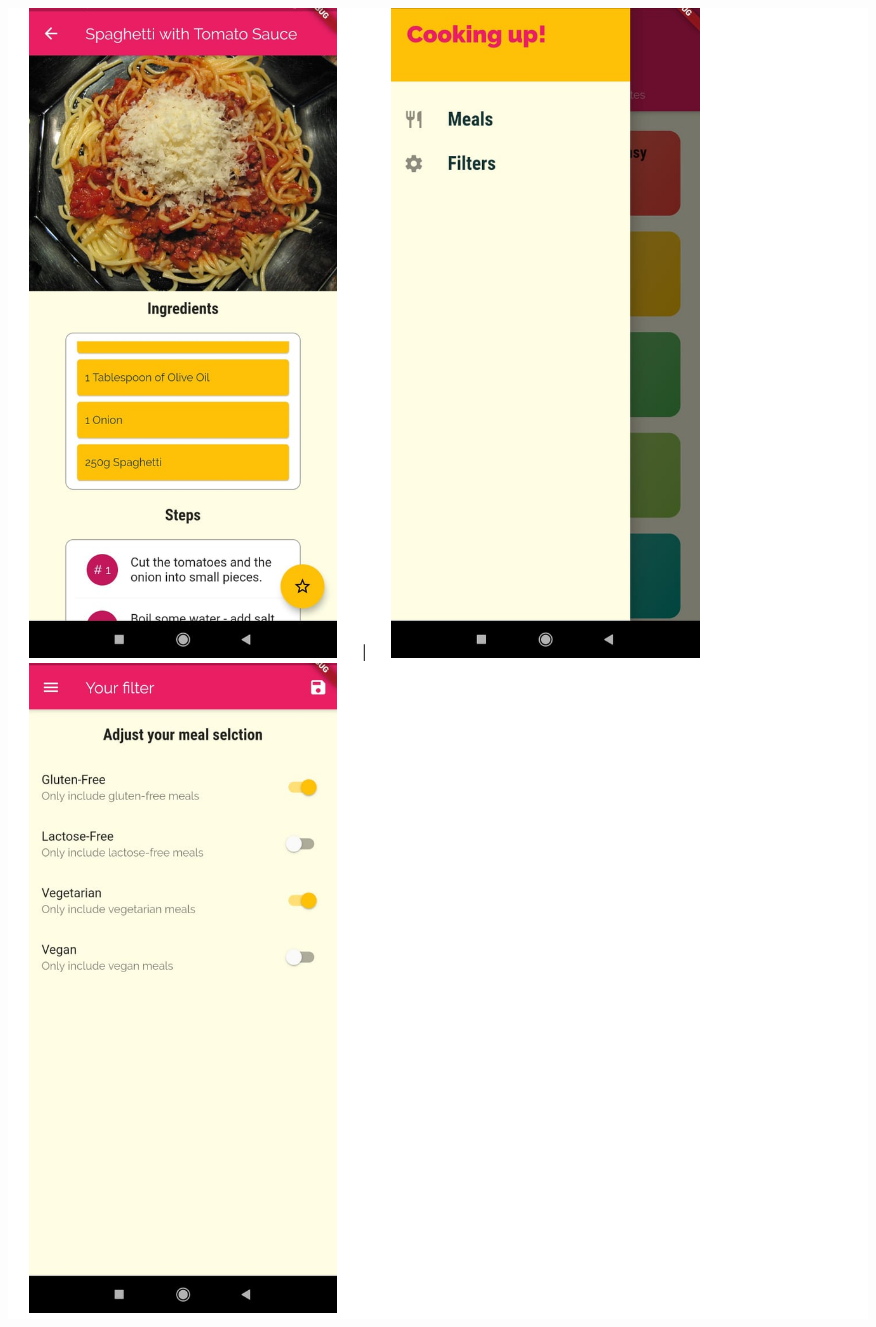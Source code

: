 <img src="images/Ingredients.jpeg" width="350" height="650" /> | <img src="images/Menu.jpeg" width="350" height="650" /> <img src="images/Filters.jpeg" width="350" height="650" />